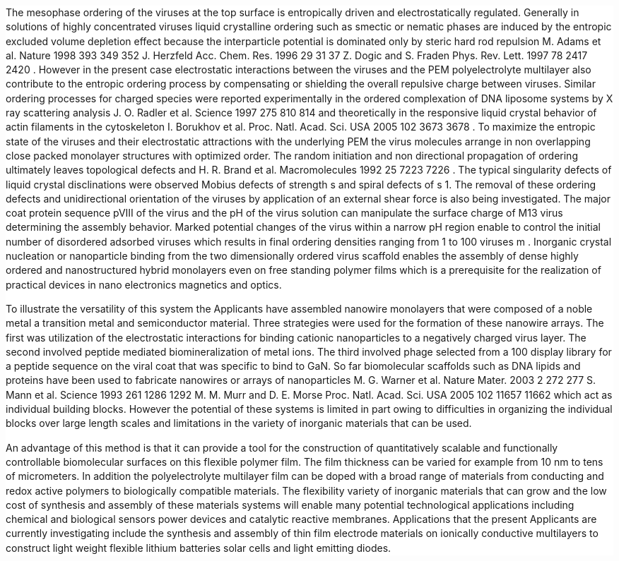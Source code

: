 The mesophase ordering of the viruses at the top surface is entropically driven and electrostatically regulated. Generally in solutions of highly concentrated viruses liquid crystalline ordering such as smectic or nematic phases are induced by the entropic excluded volume depletion effect because the interparticle potential is dominated only by steric hard rod repulsion M. Adams et al. Nature 1998 393 349 352 J. Herzfeld Acc. Chem. Res. 1996 29 31 37 Z. Dogic and S. Fraden Phys. Rev. Lett. 1997 78 2417 2420 . However in the present case electrostatic interactions between the viruses and the PEM polyelectrolyte multilayer also contribute to the entropic ordering process by compensating or shielding the overall repulsive charge between viruses. Similar ordering processes for charged species were reported experimentally in the ordered complexation of DNA liposome systems by X ray scattering analysis J. O. Radler et al. Science 1997 275 810 814 and theoretically in the responsive liquid crystal behavior of actin filaments in the cytoskeleton I. Borukhov et al. Proc. Natl. Acad. Sci. USA 2005 102 3673 3678 . To maximize the entropic state of the viruses and their electrostatic attractions with the underlying PEM the virus molecules arrange in non overlapping close packed monolayer structures with optimized order. The random initiation and non directional propagation of ordering ultimately leaves topological defects and H. R. Brand et al. Macromolecules 1992 25 7223 7226 . The typical singularity defects of liquid crystal disclinations were observed Mobius defects of strength s and spiral defects of s 1. The removal of these ordering defects and unidirectional orientation of the viruses by application of an external shear force is also being investigated. The major coat protein sequence pVIII of the virus and the pH of the virus solution can manipulate the surface charge of M13 virus determining the assembly behavior. Marked potential changes of the virus within a narrow pH region enable to control the initial number of disordered adsorbed viruses which results in final ordering densities ranging from 1 to 100 viruses m . Inorganic crystal nucleation or nanoparticle binding from the two dimensionally ordered virus scaffold enables the assembly of dense highly ordered and nanostructured hybrid monolayers even on free standing polymer films which is a prerequisite for the realization of practical devices in nano electronics magnetics and optics.

To illustrate the versatility of this system the Applicants have assembled nanowire monolayers that were composed of a noble metal a transition metal and semiconductor material. Three strategies were used for the formation of these nanowire arrays. The first was utilization of the electrostatic interactions for binding cationic nanoparticles to a negatively charged virus layer. The second involved peptide mediated biomineralization of metal ions. The third involved phage selected from a 100 display library for a peptide sequence on the viral coat that was specific to bind to GaN. So far biomolecular scaffolds such as DNA lipids and proteins have been used to fabricate nanowires or arrays of nanoparticles M. G. Warner et al. Nature Mater. 2003 2 272 277 S. Mann et al. Science 1993 261 1286 1292 M. M. Murr and D. E. Morse Proc. Natl. Acad. Sci. USA 2005 102 11657 11662 which act as individual building blocks. However the potential of these systems is limited in part owing to difficulties in organizing the individual blocks over large length scales and limitations in the variety of inorganic materials that can be used.

An advantage of this method is that it can provide a tool for the construction of quantitatively scalable and functionally controllable biomolecular surfaces on this flexible polymer film. The film thickness can be varied for example from 10 nm to tens of micrometers. In addition the polyelectrolyte multilayer film can be doped with a broad range of materials from conducting and redox active polymers to biologically compatible materials. The flexibility variety of inorganic materials that can grow and the low cost of synthesis and assembly of these materials systems will enable many potential technological applications including chemical and biological sensors power devices and catalytic reactive membranes. Applications that the present Applicants are currently investigating include the synthesis and assembly of thin film electrode materials on ionically conductive multilayers to construct light weight flexible lithium batteries solar cells and light emitting diodes.
